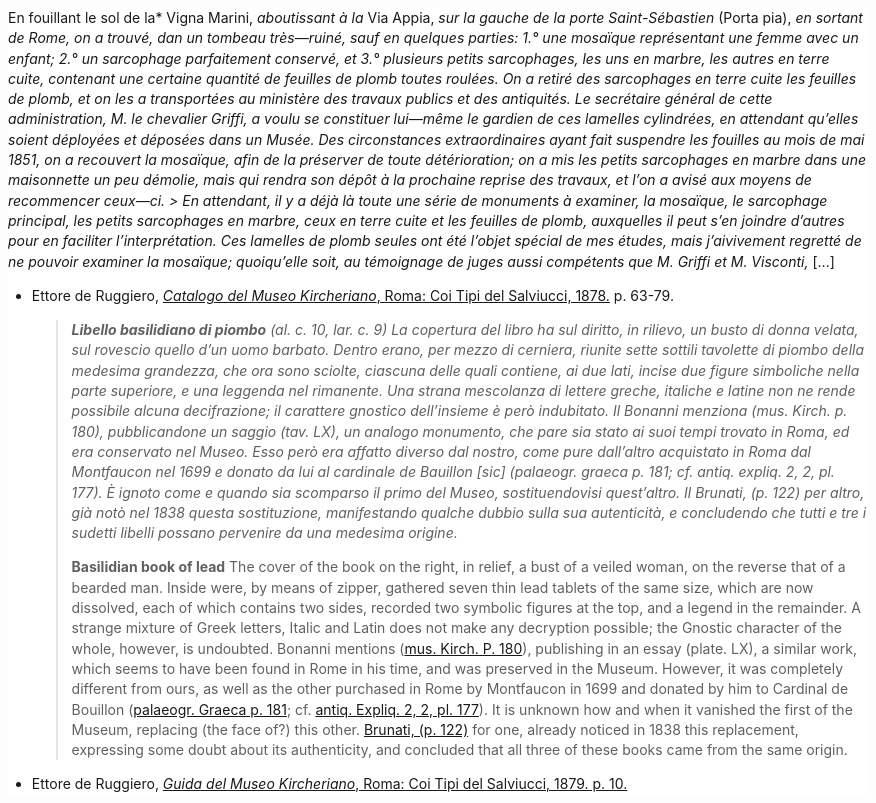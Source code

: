 En fouillant le sol de la* Vigna Marini, *aboutissant à la* Via Appia, *sur la gauche de la porte Saint-Sébastien* (Porta pia), *en sortant de Rome, on a trouvé, dan un tombeau très—ruiné, sauf en quelques parties: 1.° une mosaïque représentant une femme avec un enfant; 2.° un sarcophage parfaitement conservé, et 3.° plusieurs petits sarcophages, les uns en marbre, les autres en terre cuite, contenant une certaine quantité de feuilles de plomb toutes roulées. On a retiré des sarcophages en terre cuite les feuilles de plomb, et on les a transportées au ministère des travaux publics et des antiquités. Le secrétaire général de cette administration, M. le chevalier Griffi, a voulu se constituer lui—même le gardien de ces lamelles cylindrées, en attendant qu’elles soient déployées et déposées dans un Musée. Des circonstances extraordinaires ayant fait suspendre les fouilles au mois de mai 1851, on a recouvert la mosaïque, afin de la préserver de toute détérioration; on a mis les petits sarcophages en marbre dans une maisonnette un peu démolie, mais qui rendra son dépôt à la prochaine reprise des travaux, et l’on a avisé aux moyens de recommencer ceux—ci.
    > En attendant, il y a déjà là toute une série de monuments à examiner, la mosaïque, le sarcophage principal, les petits sarcophages en marbre, ceux en terre cuite et les feuilles de plomb, auxquelles il peut s’en joindre d’autres pour en faciliter l’interprétation.
Ces lamelles de plomb seules ont été l’objet spécial de mes études, mais j’aivivement regretté de ne pouvoir examiner la mosaïque; quoiqu’elle soit, au témoignage de juges aussi compétents que M. Griffi et M. Visconti,* [...]

* <a name="ruggiero1878"></a>Ettore de Ruggiero, [*Catalogo del Museo Kircheriano*, Roma: Coi Tipi del Salviucci, 1878.](https://archive.org/details/catalogodelmuse00rugggoog) p. 63-79.

  > ***Libello basilidiano di piombo***
  > *(al. c. 10, lar. c. 9)*
  > *La copertura del libro ha sul diritto, in rilievo, un busto di donna velata, sul rovescio quello d’un uomo barbato. Dentro erano, per mezzo di cerniera, riunite sette sottili tavolette di piombo della medesima grandezza, che ora sono sciolte, ciascuna delle quali contiene, ai due lati, incise due figure simboliche nella parte superiore, e una leggenda nel rimanente. Una strana mescolanza di lettere greche, italiche e latine non ne rende possibile alcuna decifrazione; il carattere gnostico dell’insieme è però indubitato. Il Bonanni menziona (mus. Kirch. p. 180), pubblicandone un saggio (tav. LX), un analogo monumento, che pare sia stato ai suoi tempi trovato in Roma, ed era conservato nel Museo. Esso però era affatto diverso dal nostro, come pure dall’altro acquistato in Roma dal Montfaucon nel 1699 e donato da lui al cardinale de Bauillon [sic] (palaeogr. graeca p. 181; cf. antiq. expliq. 2, 2, pl. 177). È ignoto come e quando sia scomparso il primo del Museo, sostituendovisi quest’altro. Il Brunati, (p. 122) per altro, già notò nel 1838 questa sostituzione, manifestando qualche dubbio sulla sua autenticità, e concludendo che tutti e tre i sudetti libelli possano pervenire da una medesima origine.*
  >
  > **Basilidian book of lead**
  > The cover of the book on the right, in relief, a bust of a veiled woman, on the reverse that of a bearded man. Inside were, by means of zipper, gathered seven thin lead tablets of the same size, which are now dissolved, each of which contains two sides, recorded two symbolic figures at the top, and a legend in the remainder. A strange mixture of Greek letters, Italic and Latin does not make any decryption possible; the Gnostic character of the whole, however, is undoubted. Bonanni mentions ([mus. Kirch. P. 180](#bonanni1709)), publishing in an essay (plate. LX), a similar work, which seems to have been found in Rome in his time, and was preserved in the Museum. However, it was completely different from ours, as well as the other purchased in Rome by Montfaucon in 1699 and donated by him to Cardinal de Bouillon ([palaeogr. Graeca p. 181](#montfaucon1708); cf. [antiq. Expliq. 2, 2, pl. 177](#montfaucon1722)). It is unknown how and when it vanished the first of the Museum, replacing (the face of?) this other. [Brunati, (p. 122)](#brunati1837) for one, already noticed in 1838 this replacement, expressing some doubt about its authenticity, and concluded that all three of these books came from the same origin.
  > 
  > <iframe src="https://www.flickr.com/photos/ryanfb/16492390605/in/set-72157650333924478/player/" width="362" height="500" frameborder="0" allowfullscreen webkitallowfullscreen mozallowfullscreen oallowfullscreen msallowfullscreen></iframe>
* <a name="ruggiero1879"></a>Ettore de Ruggiero, [*Guida del Museo Kircheriano*, Roma: Coi Tipi del Salviucci, 1879. p. 10.](https://books.google.com/books?id=DWUDAAAAQAAJ&dq=ruggiero%20Catalogo%20del%20Museo%20Kircheriano&pg=PA10#v=onepage&q&f=false)


[^mf1699]: For the 1699 date of Montfaucon's acquisition of his codex, see [Montfaucon 1722](#montfaucon1722). I had hoped that he may have gone into more detail in his [*Diarium Italicum*](https://archive.org/details/diariumitalicum00montgoog) which covers this period, but I can find no mention of it (see pp. 63, 200, & 353 for his mentions of other Basilidian artifacts).
[^disparu]: The assertion that Montfaucon's codex vanished sometime before 1828 is made on the basis of the footnote[^histoirefn2] in Matter's [*Histoire*](#matter1828).
[^bembine]: It also strikes me as probable that had Kircher published something about an artifact of this sort, Montfaucon would have made a note of it in addition to Bonanni's in his explication of the codices in [Antiquité Expliquée (ii. 378)](#montfaucon1722). Montfaucon was familiar with Kircher's work and had no reservations about citing or refuting it, as can be seen with his ridicule of Kircher's interpretation of the Bembine Table of Isis in Antiquité Expliquée (ii. 340): *"Le P. Kirker plus hardi a tout expliqué; il a crû avoir trouvé les sens les plus cachez de la table: ce sont, dit-il, les veritables, il n'en faut pas chercher d'autre après ceux-là. [...] Ceux qui voudront se donner la peine de le lire, le trouveront peut-être tout-à-fait original, & douteront infailliblement que jamais Egyptien ait pensé comme lui."*
[^breve]: I also note that no *Thecam plumbeam* or similar such object is explicitly mentioned in Bonanni's undated *Breve notizia del ripartimento e delle cose conservate nel Museo del Collegio Romano eretto l’anno 1699*, believed by Bartola to have been written in the first decade of the 18th century (APUG 35 VII (g), published in Bartola's Appendix IV), though many of the categories of objects listed are broad and vague (for example, one could imagine it falling under *"libri di varie lingue"* or even perhaps *"urne varie sepolcrali ed inscrizzioni"*).
[^sarahbond]: [Sarah E. Bond](https://sarahemilybond.wordpress.com/) has uploaded [some pictures of the codex as it was later displayed in July of 2014](https://www.flickr.com/photos/ryanfb/galleries/72157665304106601/), which shows the "bearded man" side of the cover.
[^suppression]: This period overlaps with the 1773-1814 suppression of the Society of Jesus, during which "Bonanni's exhibits were dismantled and the objects dispersed throughout Rome. They returned briefly to the Roman College after the restoration of the Society in 1814" (Findlen, in Feingold 2003, p.272). Another potentially useful avenue of research may be documenting this dispersal and reassembly.
[^matterhinge]: Matter also states that the sheets have never been engaged on a hinge, an argument which is also borne out by their present appearance (but also potentially explicable by an over-zealous 18th century "conservator" filing them down to look nice after removing them from a hinge).
[^histoirefn1]: Matter's footnote: [Anitiquité expliquée, tome II, p. 380.](#montfaucon1722)
[^histoirefn2]: Matter's footnote: *Il n'en est pas moins à regretter que ce monument, donné par Montfaucon au cardinal de Bouillon, ait disparu au point qu'on n'en connait plus de trace.* ("It is nevertheless regrettable that this monument given by Montfaucon to Cardinal de Bouillon, disappeared to the point that nobody knows a single trace.")
[^histoirefn3]: Matter's footnote: Chiflet, fig. 15. Gorlée, pl. II, fig. 342 et 343. Kircher, p. 461.
[^davum]: *"interpretationem, me "Davum" esse fatear"* ("mean "Davum" to me I admit"). For this expression see [*Davus sum, non Oedipus* on the Italian Wikipedia](https://it.wikipedia.org/wiki/Davus_sum,_non_Oedipus) and [Alison Sharrock. *Reading Roman Comedy: Poetics and Playfulness in Plautus and Terence*. Cambridge, UK: Cambridge University Press, 2009. p.143](https://books.google.com/books?id=cB9itIyijdUC&lpg=PA144&ots=OOXcaqEOvj&dq=davos%20oedipus%20reading%20roman%20comedy&pg=PA143#v=onepage&q=davos%20oedipus%20reading%20roman%20comedy&f=false).
[^excursionfn1]: Matter's footnote: *Paleogr. critica*, t. IV, p. 388.
[^excursionfn2]: Matter's footnote: Entre autres par un des *Amuleti* de Florence.
[^excursioncurses]: Excerpted and untranslated here is Matter's description of some lead curse tablets excavated from tombs around the Via Appia starting in 1850:
[^mayerfn1]: Mayer-Deutsch's footnote: *[Bonanni 1709. S. 180 und Tafel LX S. 193](#bonanni1709). Nach Bonanni wurde es in einem "antiquo Sarcaphago" gefunden.* ("After Bonanni it was found in a "antique sarcophagus".") Mayer-Deutsch's Taf. 4,08ab are reproductions of Bonanni's plates.
[^mayerfn2]: Mayer-Deutsch's footnote: *[Helbig 1899, Bd. 2. 411, Nr. 1451](#helbig1891bd2) beschreibt das Objekt wie folgt: [...] Diese Beschreibung stimmt in vielen Punkten (7 Seiten, Buchstaben, Symbole) mit derjenigen Bonannis sowie mit dem Stich überein. Nach Ruggiero handelt es sich aber nur um ein "analoges Monument". [Ruggiero 1878 S. 64. Siehe Ruggiero 1878, S. 63-79](#ruggiero1878) mit Katalogtext sowie Holzschnitten der Deckel und der sieben inwendigen Bleitafeln.* ("[Helbig](#helbig1891bd2) describes the object as follows: [...] This description is consistent (7 pages, letters, symbols) with that of Bonanni and with the engraving on many points. After Ruggiero it is only but an "analogous Monument". See [Ruggiero](#ruggiero1878), with catalog text and woodcuts of the lid and the seven inward lead plates.")
[^rossler]: Rößler's site is linked and cited in many places as `http://www.unilu.ch/eng/forschungsbibliographie_269848.html`, however, that link is now a 404. There are some versions in [the Wayback Machine](https://web.archive.org/web/*/http://www.unilu.ch/eng/forschungsbibliographie_269848.html).
[^placard]: I would note here that I have copied the English translation from the placard, which for some reason, omits "basilidian," and seemingly mistranslates "*in probabile successione* ("probably in sequence") as "probably at a latter date" and "*testo*" ("text") as "date".
[^remained]: I make this assertion on the basis that Brunati observes it in the Kircherian in 1837 in his [Musei Kircheriani](#brunati1837), and Reisch describes observing the codex in the Kircherian as it remained in 1891. The Baths of Diocletian was instituted as the inaugural seat of the Museo Nazionale Romano in 1890, so the codex may have been moved between then and the Kircherian's ultimate dissolution in 1913.
[^helbig]: Wolfgang Helbig, Emil Reisch, [*Guide to the Public Collections of Classical Antiquities in Rome*, trans. James F. and Findlay Muirhead, Vol. II. Leipsic, Karl Baedeker, 1896](https://archive.org/details/guidetopubliccol02helbuoft). p.415-416: *"The Museo Kircheriano derives its name from the German Jesuit priest Athanasius Kircher (1601-1680), a native of the neighbourhood of Fulda, who became a professor in the Collegio Romano about 1635. At Rome he indulged his mathematical and historical tastes by the formation of a collection of curiosities, which, besides natural productions of all kinds and specimens of all branches of artistic industry, included also a few unimportant antiques. It was not until the eighteenth century that this collection, chiefly owing to the exertions of Bonanni and Contucci, assumed more and more the character of a cabinet of antiques; and about the same time (ca. 1738) it acquired its chief treasure, the Ficoronian Cist. During the suspension of the order of the Jesuits (1773-1823) the Museo Kircheriano was more and more neglected in favour of the great papal collections in the Vatican and at the Capitol. But in the present century the famous archaeologist Giuseppe Marchi turned his attention to the neglected museum; under his auspices the section of Christian antiquities, the collection of leaden missiles for slings, and that of water-pipes received large additions, while the treasure-trove of Vicarello and the celebrated graffito of the 'Caricature Crucifixion' were also added to the museum under his management. The Collegio Romano and its collections became the property of the state in 1870; and since then the Museo Kircheriano has been completely re-arranged on a scientific system. The Graeco-Roman and Christian antiquities have been combined in a special section by Ettore de Ruggiero (in the rooms to the left of the entrance). The ethnographical specimens were transferred to the Museo Nazionale Preistorico ed Etnografico, opened in 1876, a collection that already, under the management of Luigi Pigorini, has risen to the rank of a museum of the first class, and is still constantly receiving additions. [...] According to the present (interim) arrangement, the Museo Kircheriano occupies the saloon to the left of the principal entrance and the two adjoining rooms."*
[^fuhrer]: Wolfgang Helbig, Emil Reisch, [*Führer durch die öffentlichen Sammlungen klassischer Altertümer in Rom*, Band 2. Leipzig: Verlag von Karl Baedeker, 1891](http://digi.ub.uni-heidelberg.de/diglit/helbig1891bd2).
[^leaden]: *Guide* p.421
[^kircherian1913]: [Soprintendenza Speciale per i Beni Archeologici di Roma, *Le collezioni del Museo Kircheriano*, http://archeoroma.beniculturali.it/en/node/620](http://archeoroma.beniculturali.it/en/node/620). Retrieved on 2014-10-31.
[^trnote]: For the reader's convenience I have used Google Translate to provide an initial translation which I have then revised manually according to my limited ability. Suggestions for improvement are more than welcome, as I make no claim to even a school-boy's Latin.
[^king]: C. W. King, [*The Gnostics and their Remains*, 2nd ed. London: David Nutt, 1887](https://archive.org/details/gnosticsandtheir00kinguoft). [p.362-366](http://www.sacred-texts.com/gno/gar/gar53.htm#page_362).
[^kingfn1]: King's footnote: "In the pictures to which the disembodied spirit "before his journey addresses his prayers to the various gods, and then enters upon his labours. He attacks with spear in hand the crocodiles, lizards, scorpions and snakes which beset his path; and passing through these dark regions he at length reaches the land of the Amenti, whose goddess is a hawk standing upon a perch. Here the sun's rays cheer his steps, and he meets amongst other wonders the head of Horus rising out of a lotus-flower, the god Pthah, the phoenix, his own soul in the form of a bird with a human head, and the goddess Isis as a serpent of goodness. The soul then returns to the mummy and puts life into its mouth."--(Sharpe, 'Egypt. Mythol.,' p. 65.)"
[^kingfn2]: King's footnote: "The improvement is probably only due to the French copyist."
[^bonanni]: Philippo Bonanni, [*Musaeum Kircherianum sive Musaeum a p. Athanasio Kirchero in Collegio Romano Societatis Jesu*. Rome: Typis Georgii Plachi, 1709.](http://books.google.com/books?id=HMgTPtUZEJAC) p. 180.
[^tacitus]: Cornelius Tacitus, *Annales*, Book 2, Chapter 69. [English translation from Perseus](http://www.perseus.tufts.edu/hopper/text?doc=Perseus%3Atext%3A1999.02.0078%3Abook%3D2%3Achapter%3D69): *Germanicus meanwhile, as he was returning from Egypt, found that all his directions to the legions and to the various cities had been repealed or reversed. This led to grievous insults on Piso, while he as savagely assailed the prince. Piso then resolved to quit Syria. Soon he was detained there by the failing health of Germanicus, but when he heard of his recovery, while people were paying the vows they had offered for his safety, he went attended by his lictors, drove away the victims placed by the altars with all the preparations for sacrifice, and the festal gathering of the populace of Antioch. Then he left for Seleucia and awaited the result of the illness which had again attacked Germanicus. The terrible intensity of the malady was increased by the belief that he had been poisoned by Piso. And certainly there were found hidden in the floor and in the walls disinterred remains of human bodies, incantations and spells, and the name of Germanicus inscribed on leaden tablets, half-burnt cinders smeared with blood, and other horrors by which in popular belief souls are devoted to the infernal deities. Piso too was accused of sending emissaries to note curiously every unfavourable symptom of the illness.*
[^dorleans]: Louis D'Orleans, [*Novae Cogitationes in Libros Annalium C. Cornelii Taciti qui extant*](http://books.google.com/books?id=XkQwrk2rDg8C), 1622. p. 298.
[^brunatifn1]: Brunati's footnote: [*Mus. Kirch.*](#bonanni1709)
[^brunatifn2]: Brunati's footnote: [*Antiq. Expl.* T. II, p. 380](#montfaucon1722)
[^brunatifn3]: Brunati's footnote: [*Op. cit.*](#montfaucon1708) et [*Palaeogr. Gr.* p. 180t](#montfaucon1708)
[^brunatifn4]: Brunati's footnote: [*Dionysiaca* L. XLI, vv. 340-353](http://www.perseus.tufts.edu/hopper/text?doc=Perseus%3Atext%3A2008.01.0485%3Abook%3D41)
[^brunatifn5]: Brunati's footnote: [*Ann.* L. II, N. 69.](http://www.perseus.tufts.edu/hopper/text?doc=Perseus%3Atext%3A1999.02.0078%3Abook%3D2%3Achapter%3D69)[^tacitus]
[^brunatifn6]: Brunati's footnote: [*Origine de touse les cultes* T. III, p. 243, edit. an. III Reip. Gall. sive an. 1795](https://archive.org/details/originedetousles0301dupu)
[^brunatifn7]: Brunati's footnote: Apoc. V, I
[^brunatifn8]: Brunati's footnote: *Archaeol Bibl.* P. I, c. III. S 36, 37
[^brunatifn9]: Brunati's footnote: *Vita Apollonii* L. III, c. 13
[^brunatifn10]: Brunati's footnote: *Enn.* II, lib. 3, c. 6; et *Enn.* III, lib. I, c. 6
[^brunatifn11]: Brunati's footnote: *Comment. in Gen.* S IX, pag. 14. Opp. edit. Maur. T. II
[^brunatifn12]: Brunati's footnote: *Archaeol. Bibl.* P. I, c. II, n. 18
[^brunatifn13]: Brunati's footnote: L. IX, c. 31.
[^brunatifn14]: Brunati's footnote: [*Ner.* c. 20.](http://www.perseus.tufts.edu/hopper/text?doc=Perseus%3Atext%3A1999.02.0132%3Alife%3Dnero%3Achapter%3D20)
[^brunatifn15]: Brunati's footnote: *Stratag.* L. III, c. 13, n. 7
[^brunatifn16]: Brunati's footnote: L. XLVI
[^brunatifn17]: Brunati's footnote: L. XIII, c. XI
[^brunatifn18]: Brunati's footnote: [Lib. II, N. 69.](http://www.perseus.tufts.edu/hopper/text?doc=Perseus%3Atext%3A1999.02.0078%3Abook%3D2%3Achapter%3D69)[^tacitus]